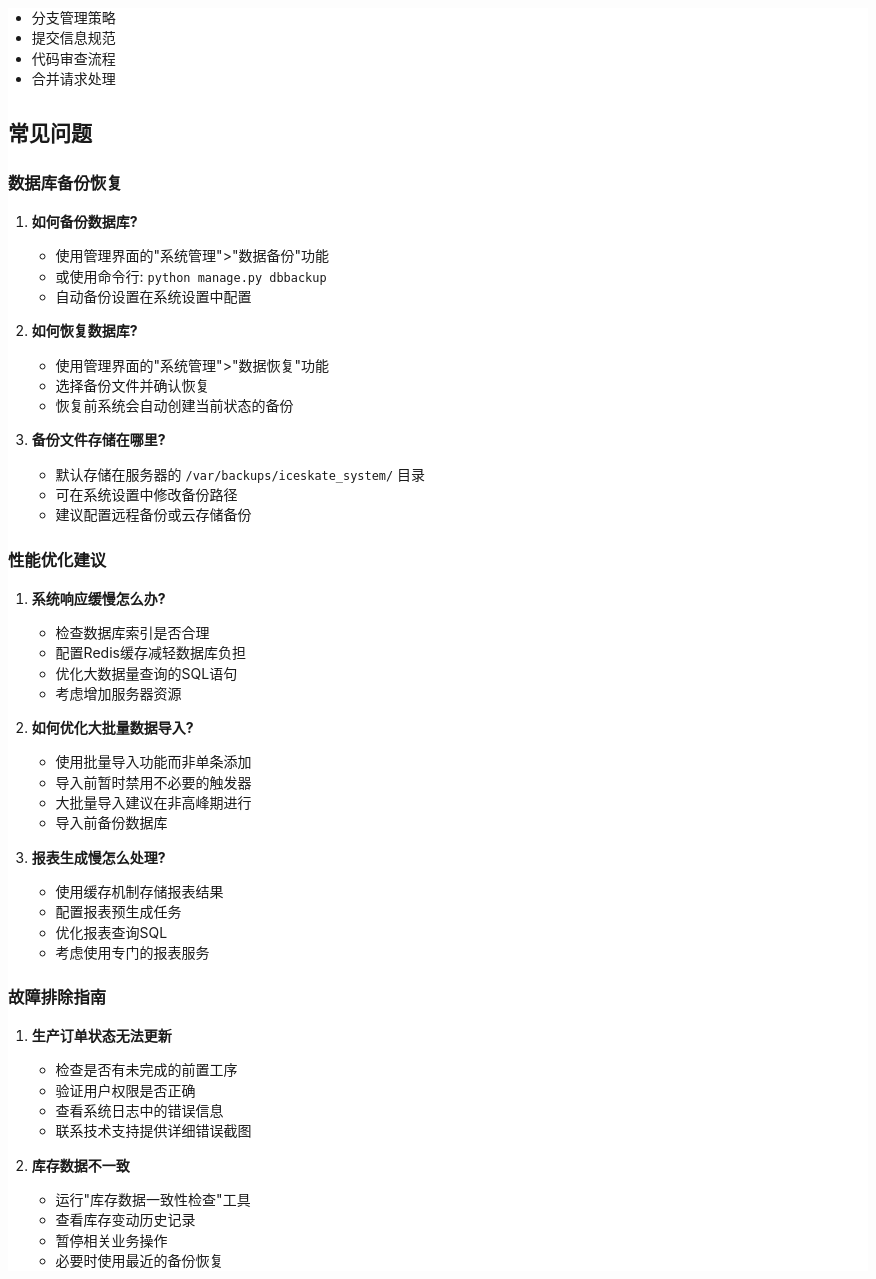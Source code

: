   - 分支管理策略
  - 提交信息规范
  - 代码审查流程
  - 合并请求处理

## 常见问题

### 数据库备份恢复
1. **如何备份数据库?**
   - 使用管理界面的"系统管理">"数据备份"功能
   - 或使用命令行: `python manage.py dbbackup`
   - 自动备份设置在系统设置中配置

2. **如何恢复数据库?**
   - 使用管理界面的"系统管理">"数据恢复"功能
   - 选择备份文件并确认恢复
   - 恢复前系统会自动创建当前状态的备份

3. **备份文件存储在哪里?**
   - 默认存储在服务器的 `/var/backups/iceskate_system/` 目录
   - 可在系统设置中修改备份路径
   - 建议配置远程备份或云存储备份

### 性能优化建议
1. **系统响应缓慢怎么办?**
   - 检查数据库索引是否合理
   - 配置Redis缓存减轻数据库负担
   - 优化大数据量查询的SQL语句
   - 考虑增加服务器资源

2. **如何优化大批量数据导入?**
   - 使用批量导入功能而非单条添加
   - 导入前暂时禁用不必要的触发器
   - 大批量导入建议在非高峰期进行
   - 导入前备份数据库

3. **报表生成慢怎么处理?**
   - 使用缓存机制存储报表结果
   - 配置报表预生成任务
   - 优化报表查询SQL
   - 考虑使用专门的报表服务

### 故障排除指南
1. **生产订单状态无法更新**
   - 检查是否有未完成的前置工序
   - 验证用户权限是否正确
   - 查看系统日志中的错误信息
   - 联系技术支持提供详细错误截图

2. **库存数据不一致**
   - 运行"库存数据一致性检查"工具
   - 查看库存变动历史记录
   - 暂停相关业务操作
   - 必要时使用最近的备份恢复
